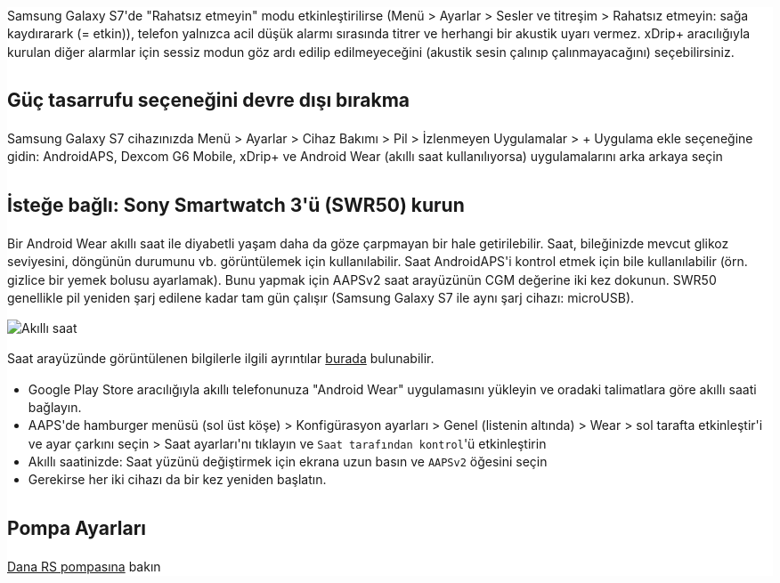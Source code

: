 Samsung Galaxy S7'de "Rahatsız etmeyin" modu etkinleştirilirse (Menü > Ayarlar > Sesler ve titreşim > Rahatsız etmeyin: sağa kaydırarark (= etkin)), telefon yalnızca acil düşük alarmı sırasında titrer ve herhangi bir akustik uyarı vermez. xDrip+ aracılığıyla kurulan diğer alarmlar için sessiz modun göz ardı edilip edilmeyeceğini (akustik sesin çalınıp çalınmayacağını) seçebilirsiniz.

## Güç tasarrufu seçeneğini devre dışı bırakma

Samsung Galaxy S7 cihazınızda Menü > Ayarlar > Cihaz Bakımı > Pil > İzlenmeyen Uygulamalar > + Uygulama ekle seçeneğine gidin: AndroidAPS, Dexcom G6 Mobile, xDrip+ ve Android Wear (akıllı saat kullanılıyorsa) uygulamalarını arka arkaya seçin

## İsteğe bağlı: Sony Smartwatch 3'ü (SWR50) kurun

Bir Android Wear akıllı saat ile diyabetli yaşam daha da göze çarpmayan bir hale getirilebilir. Saat, bileğinizde mevcut glikoz seviyesini, döngünün durumunu vb. görüntülemek için kullanılabilir. Saat AndroidAPS'i kontrol etmek için bile kullanılabilir (örn. gizlice bir yemek bolusu ayarlamak). Bunu yapmak için AAPSv2 saat arayüzünün CGM değerine iki kez dokunun. SWR50 genellikle pil yeniden şarj edilene kadar tam gün çalışır (Samsung Galaxy S7 ile aynı şarj cihazı: microUSB).

![Akıllı saat](../images/SampleSetupSmartwatch.png)

Saat arayüzünde görüntülenen bilgilerle ilgili ayrıntılar [burada](../Configuration/Watchfaces.md) bulunabilir.

* Google Play Store aracılığıyla akıllı telefonunuza "Android Wear" uygulamasını yükleyin ve oradaki talimatlara göre akıllı saati bağlayın.
* AAPS'de hamburger menüsü (sol üst köşe) > Konfigürasyon ayarları > Genel (listenin altında) > Wear > sol tarafta etkinleştir'i ve ayar çarkını seçin > Saat ayarları'nı tıklayın ve `Saat tarafından kontrol`'ü etkinleştirin
* Akıllı saatinizde: Saat yüzünü değiştirmek için ekrana uzun basın ve `AAPSv2` öğesini seçin
* Gerekirse her iki cihazı da bir kez yeniden başlatın.

## Pompa Ayarları

[Dana RS pompasına](../Configuration/DanaRS-Insulin-Pump.md) bakın